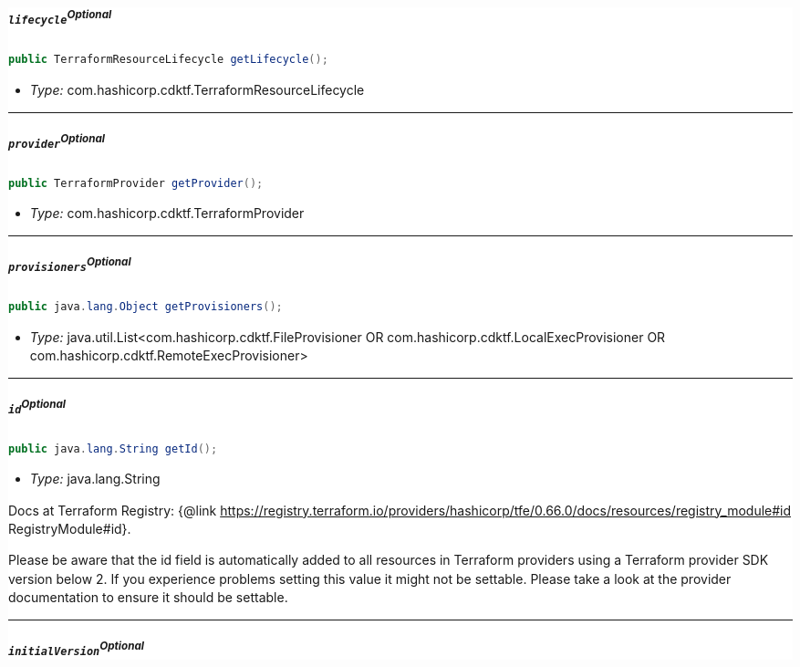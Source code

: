 ##### `lifecycle`<sup>Optional</sup> <a name="lifecycle" id="@cdktf/provider-tfe.registryModule.RegistryModuleConfig.property.lifecycle"></a>

```java
public TerraformResourceLifecycle getLifecycle();
```

- *Type:* com.hashicorp.cdktf.TerraformResourceLifecycle

---

##### `provider`<sup>Optional</sup> <a name="provider" id="@cdktf/provider-tfe.registryModule.RegistryModuleConfig.property.provider"></a>

```java
public TerraformProvider getProvider();
```

- *Type:* com.hashicorp.cdktf.TerraformProvider

---

##### `provisioners`<sup>Optional</sup> <a name="provisioners" id="@cdktf/provider-tfe.registryModule.RegistryModuleConfig.property.provisioners"></a>

```java
public java.lang.Object getProvisioners();
```

- *Type:* java.util.List<com.hashicorp.cdktf.FileProvisioner OR com.hashicorp.cdktf.LocalExecProvisioner OR com.hashicorp.cdktf.RemoteExecProvisioner>

---

##### `id`<sup>Optional</sup> <a name="id" id="@cdktf/provider-tfe.registryModule.RegistryModuleConfig.property.id"></a>

```java
public java.lang.String getId();
```

- *Type:* java.lang.String

Docs at Terraform Registry: {@link https://registry.terraform.io/providers/hashicorp/tfe/0.66.0/docs/resources/registry_module#id RegistryModule#id}.

Please be aware that the id field is automatically added to all resources in Terraform providers using a Terraform provider SDK version below 2.
If you experience problems setting this value it might not be settable. Please take a look at the provider documentation to ensure it should be settable.

---

##### `initialVersion`<sup>Optional</sup> <a name="initialVersion" id="@cdktf/provider-tfe.registryModule.RegistryModuleConfig.property.initialVersion"></a>
